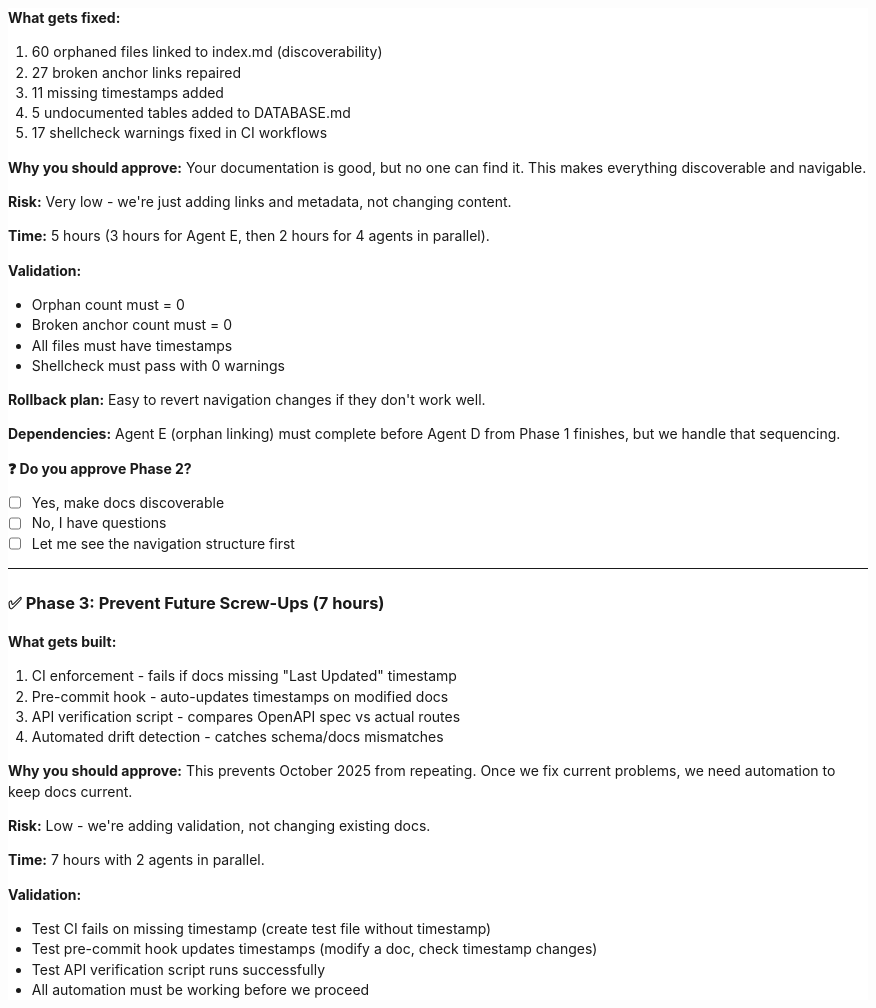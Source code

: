 **What gets fixed:**
1. 60 orphaned files linked to index.md (discoverability)
2. 27 broken anchor links repaired
3. 11 missing timestamps added
4. 5 undocumented tables added to DATABASE.md
5. 17 shellcheck warnings fixed in CI workflows

**Why you should approve:**
Your documentation is good, but no one can find it. This makes everything discoverable and navigable.

**Risk:**
Very low - we're just adding links and metadata, not changing content.

**Time:**
5 hours (3 hours for Agent E, then 2 hours for 4 agents in parallel).

**Validation:**
- Orphan count must = 0
- Broken anchor count must = 0
- All files must have timestamps
- Shellcheck must pass with 0 warnings

**Rollback plan:**
Easy to revert navigation changes if they don't work well.

**Dependencies:**
Agent E (orphan linking) must complete before Agent D from Phase 1 finishes, but we handle that sequencing.

**❓ Do you approve Phase 2?**
- [ ] Yes, make docs discoverable
- [ ] No, I have questions
- [ ] Let me see the navigation structure first

---

### ✅ Phase 3: Prevent Future Screw-Ups (7 hours)

**What gets built:**
1. CI enforcement - fails if docs missing "Last Updated" timestamp
2. Pre-commit hook - auto-updates timestamps on modified docs
3. API verification script - compares OpenAPI spec vs actual routes
4. Automated drift detection - catches schema/docs mismatches

**Why you should approve:**
This prevents October 2025 from repeating. Once we fix current problems, we need automation to keep docs current.

**Risk:**
Low - we're adding validation, not changing existing docs.

**Time:**
7 hours with 2 agents in parallel.

**Validation:**
- Test CI fails on missing timestamp (create test file without timestamp)
- Test pre-commit hook updates timestamps (modify a doc, check timestamp changes)
- Test API verification script runs successfully
- All automation must be working before we proceed
